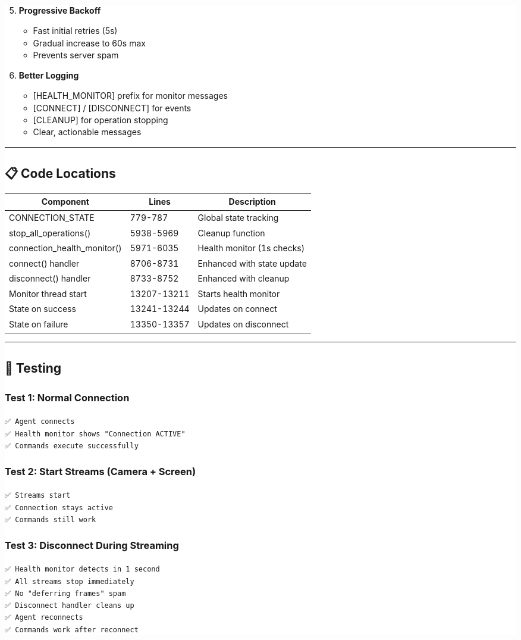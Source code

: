 5. **Progressive Backoff**
   - Fast initial retries (5s)
   - Gradual increase to 60s max
   - Prevents server spam

6. **Better Logging**
   - [HEALTH_MONITOR] prefix for monitor messages
   - [CONNECT] / [DISCONNECT] for events
   - [CLEANUP] for operation stopping
   - Clear, actionable messages

---

## 📋 Code Locations

| Component | Lines | Description |
|-----------|-------|-------------|
| CONNECTION_STATE | 779-787 | Global state tracking |
| stop_all_operations() | 5938-5969 | Cleanup function |
| connection_health_monitor() | 5971-6035 | Health monitor (1s checks) |
| connect() handler | 8706-8731 | Enhanced with state update |
| disconnect() handler | 8733-8752 | Enhanced with cleanup |
| Monitor thread start | 13207-13211 | Starts health monitor |
| State on success | 13241-13244 | Updates on connect |
| State on failure | 13350-13357 | Updates on disconnect |

---

## 🧪 Testing

### **Test 1: Normal Connection**
```
✅ Agent connects
✅ Health monitor shows "Connection ACTIVE"
✅ Commands execute successfully
```

### **Test 2: Start Streams (Camera + Screen)**
```
✅ Streams start
✅ Connection stays active
✅ Commands still work
```

### **Test 3: Disconnect During Streaming**
```
✅ Health monitor detects in 1 second
✅ All streams stop immediately
✅ No "deferring frames" spam
✅ Disconnect handler cleans up
✅ Agent reconnects
✅ Commands work after reconnect
```
